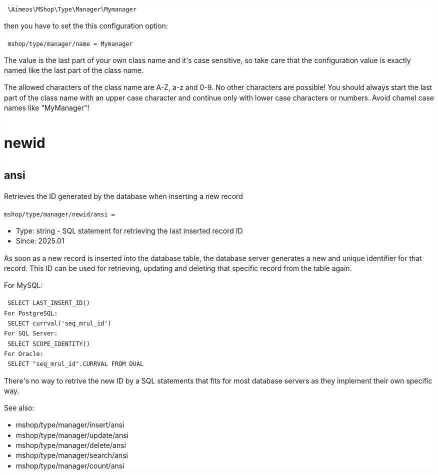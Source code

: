 ```
 \Aimeos\MShop\Type\Manager\Mymanager
```

then you have to set the this configuration option:

```
 mshop/type/manager/name = Mymanager
```

The value is the last part of your own class name and it's case sensitive,
so take care that the configuration value is exactly named like the last
part of the class name.

The allowed characters of the class name are A-Z, a-z and 0-9. No other
characters are possible! You should always start the last part of the class
name with an upper case character and continue only with lower case characters
or numbers. Avoid chamel case names like "MyManager"!


# newid
## ansi

Retrieves the ID generated by the database when inserting a new record

```
mshop/type/manager/newid/ansi = 
```

* Type: string - SQL statement for retrieving the last inserted record ID
* Since: 2025.01

As soon as a new record is inserted into the database table,
the database server generates a new and unique identifier for
that record. This ID can be used for retrieving, updating and
deleting that specific record from the table again.

For MySQL:
```
 SELECT LAST_INSERT_ID()
For PostgreSQL:
 SELECT currval('seq_mrul_id')
For SQL Server:
 SELECT SCOPE_IDENTITY()
For Oracle:
 SELECT "seq_mrul_id".CURRVAL FROM DUAL
```

There's no way to retrive the new ID by a SQL statements that
fits for most database servers as they implement their own
specific way.

See also:

* mshop/type/manager/insert/ansi
* mshop/type/manager/update/ansi
* mshop/type/manager/delete/ansi
* mshop/type/manager/search/ansi
* mshop/type/manager/count/ansi
